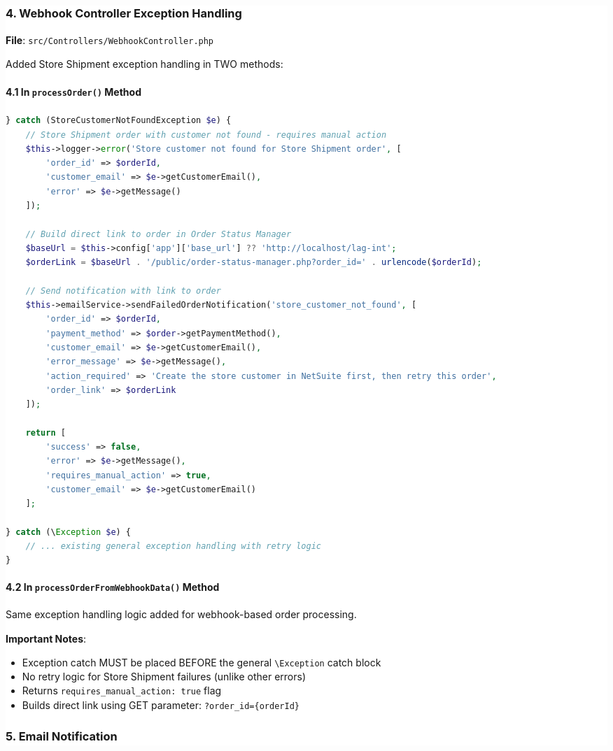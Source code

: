 ### 4. Webhook Controller Exception Handling

**File**: `src/Controllers/WebhookController.php`

Added Store Shipment exception handling in TWO methods:

#### 4.1 In `processOrder()` Method

```php
} catch (StoreCustomerNotFoundException $e) {
    // Store Shipment order with customer not found - requires manual action
    $this->logger->error('Store customer not found for Store Shipment order', [
        'order_id' => $orderId,
        'customer_email' => $e->getCustomerEmail(),
        'error' => $e->getMessage()
    ]);
    
    // Build direct link to order in Order Status Manager
    $baseUrl = $this->config['app']['base_url'] ?? 'http://localhost/lag-int';
    $orderLink = $baseUrl . '/public/order-status-manager.php?order_id=' . urlencode($orderId);
    
    // Send notification with link to order
    $this->emailService->sendFailedOrderNotification('store_customer_not_found', [
        'order_id' => $orderId,
        'payment_method' => $order->getPaymentMethod(),
        'customer_email' => $e->getCustomerEmail(),
        'error_message' => $e->getMessage(),
        'action_required' => 'Create the store customer in NetSuite first, then retry this order',
        'order_link' => $orderLink
    ]);
    
    return [
        'success' => false,
        'error' => $e->getMessage(),
        'requires_manual_action' => true,
        'customer_email' => $e->getCustomerEmail()
    ];
    
} catch (\Exception $e) {
    // ... existing general exception handling with retry logic
}
```

#### 4.2 In `processOrderFromWebhookData()` Method

Same exception handling logic added for webhook-based order processing.

**Important Notes**:
- Exception catch MUST be placed BEFORE the general `\Exception` catch block
- No retry logic for Store Shipment failures (unlike other errors)
- Returns `requires_manual_action: true` flag
- Builds direct link using GET parameter: `?order_id={orderId}`

### 5. Email Notification
